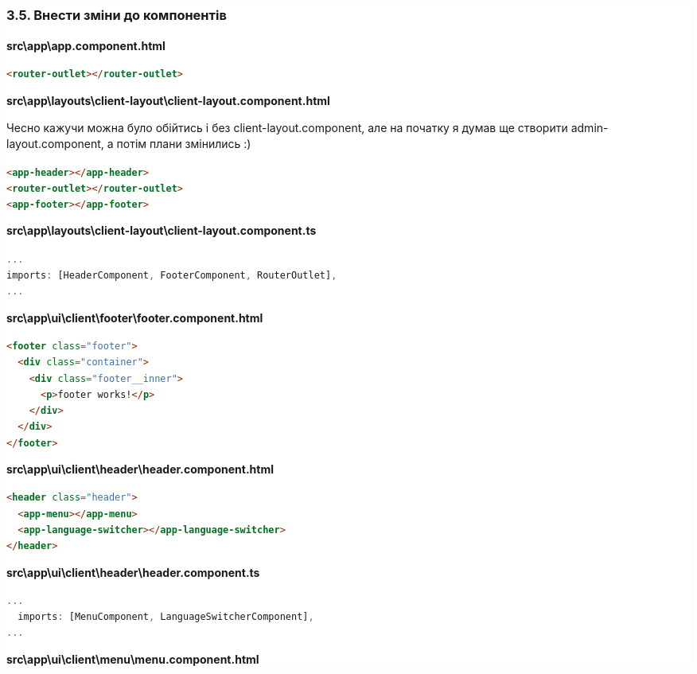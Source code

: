 ```ts
```

### 3.5. Внести зміни до компонентів

**src\app\app.component.html**

```html
<router-outlet></router-outlet>
```

**src\app\layouts\client-layout\client-layout.component.html**

Чесно кажучи можна було обійтись і без client-layout.component, але на початку я думав ще створити admin-layout.component, а потім плани змінились :)

```html
<app-header></app-header>
<router-outlet></router-outlet>
<app-footer></app-footer>
```

**src\app\layouts\client-layout\client-layout.component.ts**

```ts
...
imports: [HeaderComponent, FooterComponent, RouterOutlet],
...
```

**src\app\ui\client\footer\footer.component.html**

```html
<footer class="footer">
  <div class="container">
    <div class="footer__inner">
      <p>footer works!</p>
    </div>
  </div>
</footer>
```

**src\app\ui\client\header\header.component.html**

```html
<header class="header">
  <app-menu></app-menu>
  <app-language-switcher></app-language-switcher>
</header>
```

**src\app\ui\client\header\header.component.ts**

```ts
...
  imports: [MenuComponent, LanguageSwitcherComponent],
...
```

**src\app\ui\client\menu\menu.component.html**
